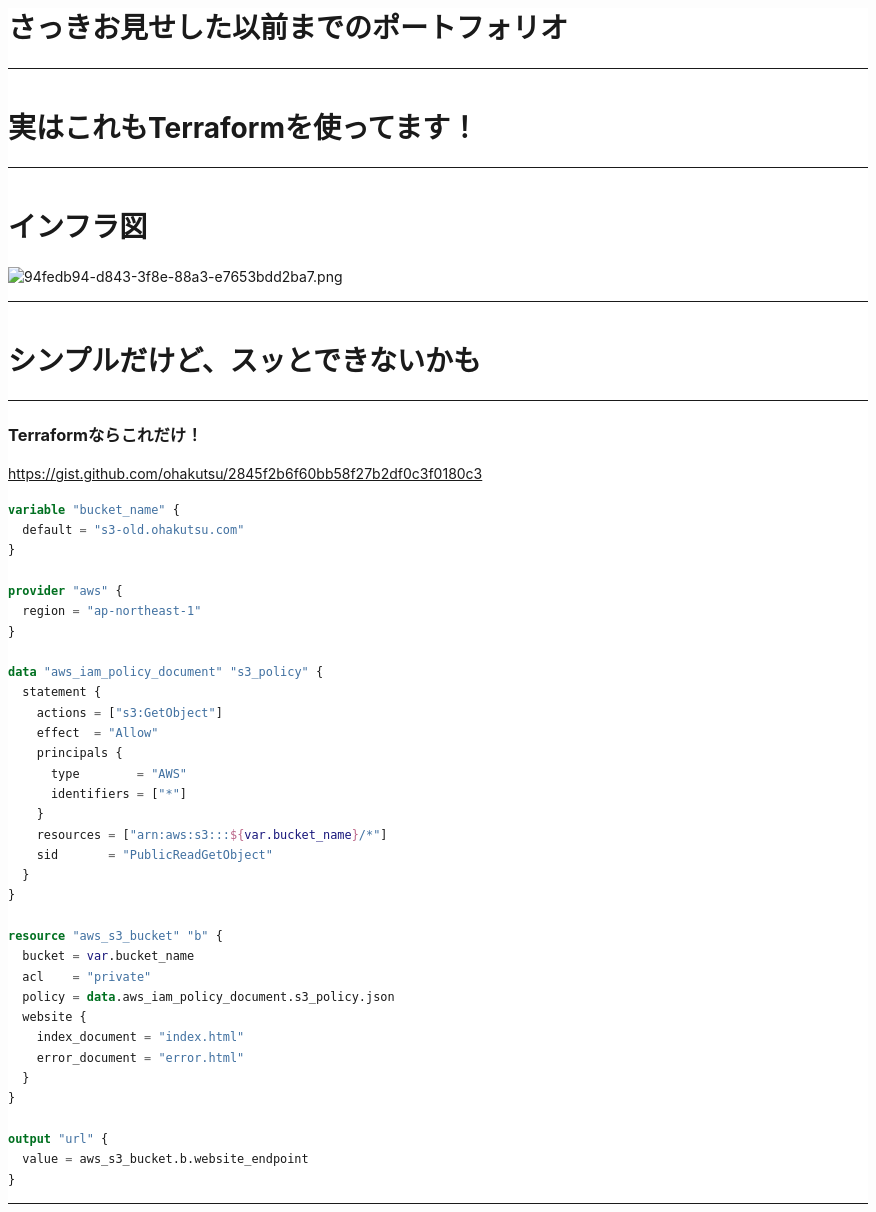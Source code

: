 
# さっきお見せした以前までのポートフォリオ

---

# 実はこれもTerraformを使ってます！

---

# インフラ図

![94fedb94-d843-3f8e-88a3-e7653bdd2ba7.png](https://qiita-image-store.s3.ap-northeast-1.amazonaws.com/0/352836/4eb29abb-3aa4-4ca2-9d01-c9cea7935af8.png)

---

# シンプルだけど、スッとできないかも

---

### Terraformならこれだけ！

https://gist.github.com/ohakutsu/2845f2b6f60bb58f27b2df0c3f0180c3

```terraform
variable "bucket_name" {
  default = "s3-old.ohakutsu.com"
}

provider "aws" {
  region = "ap-northeast-1"
}

data "aws_iam_policy_document" "s3_policy" {
  statement {
    actions = ["s3:GetObject"]
    effect  = "Allow"
    principals {
      type        = "AWS"
      identifiers = ["*"]
    }
    resources = ["arn:aws:s3:::${var.bucket_name}/*"]
    sid       = "PublicReadGetObject"
  }
}

resource "aws_s3_bucket" "b" {
  bucket = var.bucket_name
  acl    = "private"
  policy = data.aws_iam_policy_document.s3_policy.json
  website {
    index_document = "index.html"
    error_document = "error.html"
  }
}

output "url" {
  value = aws_s3_bucket.b.website_endpoint
}
```

---